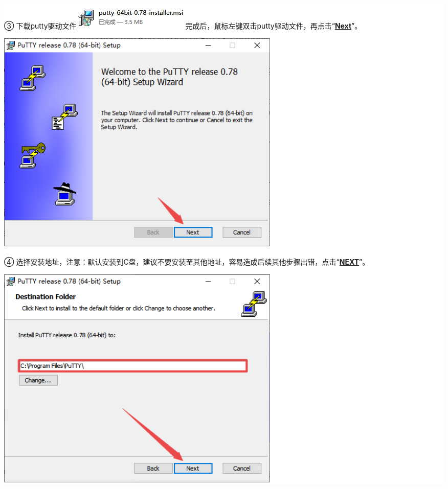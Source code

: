 ③ 下载putty驱动文件![img](media/wps1-16803184952442.jpg)完成后，鼠标左键双击putty驱动文件，再点击“<u>**Next**</u>”。

![image-20230401110829329](media/image-20230401110829329.png)

④ 选择安装地址，注意：默认安装到C盘，建议不要安装至其他地址，容易造成后续其他步骤出错，点击“**<u>NEXT</u>**”。

![image-20230401110929971](media/image-20230401110929971.png)
